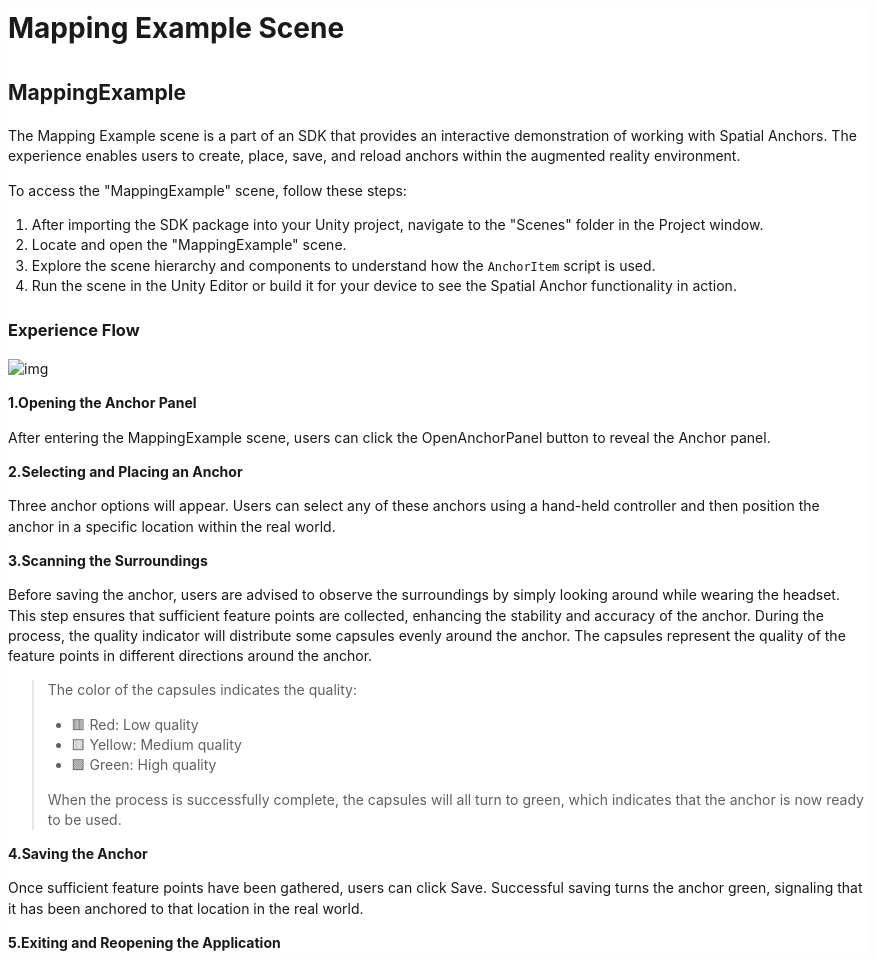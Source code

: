 # Mapping Example Scene

## MappingExample

The Mapping Example scene is a part of an SDK that provides an interactive demonstration of working with Spatial Anchors. The experience enables users to create, place, save, and reload anchors within the augmented reality environment.

To access the "MappingExample" scene, follow these steps:

1. After importing the SDK package into your Unity project, navigate to the "Scenes" folder in the Project window.
2. Locate and open the "MappingExample" scene.
3. Explore the scene hierarchy and components to understand how the `AnchorItem` script is used.
4. Run the scene in the Unity Editor or build it for your device to see the Spatial Anchor functionality in action.

### Experience Flow

![img](https://xreal.gitbook.io/~gitbook/image?url=https%3A%2F%2F3927673004-files.gitbook.io%2F%7E%2Ffiles%2Fv0%2Fb%2Fgitbook-x-prod.appspot.com%2Fo%2Fspaces%252FyXoV7SMVFQhr75lOIoQv%252Fuploads%252Fiq8uQ1qw06avP0sMdMqK%252FCleanShot%25202024-03-12%2520at%252011.47.00.gif%3Falt%3Dmedia%26token%3D76c87787-75bf-4227-9b8f-3a17e3f51d37&width=768&dpr=4&quality=100&sign=f5922339d5793b532a1252409444c8e3e928d7ef29087eaefd5bb565009dba33)

**1.Opening the Anchor Panel** 

After entering the MappingExample scene, users can click the OpenAnchorPanel button to reveal the Anchor panel.

**2.Selecting and Placing an Anchor** 

Three anchor options will appear. Users can select any of these anchors using a hand-held controller and then position the anchor in a specific location within the real world.

**3.Scanning the Surroundings** 

Before saving the anchor, users are advised to observe the surroundings by simply looking around while wearing the headset. This step ensures that sufficient feature points are collected, enhancing the stability and accuracy of the anchor. During the process, the quality indicator will distribute some capsules evenly around the anchor. The capsules represent the quality of the feature points in different directions around the anchor.

> The color of the capsules indicates the quality:
>
> - 🟥 Red: Low quality
> - 🟨 Yellow: Medium quality
> - 🟩 Green: High quality
>
> When the process is successfully complete, the capsules will all turn to green, which indicates that the anchor is now ready to be used.

**4.Saving the Anchor** 

Once sufficient feature points have been gathered, users can click Save. Successful saving turns the anchor green, signaling that it has been anchored to that location in the real world.

**5.Exiting and Reopening the Application** 
